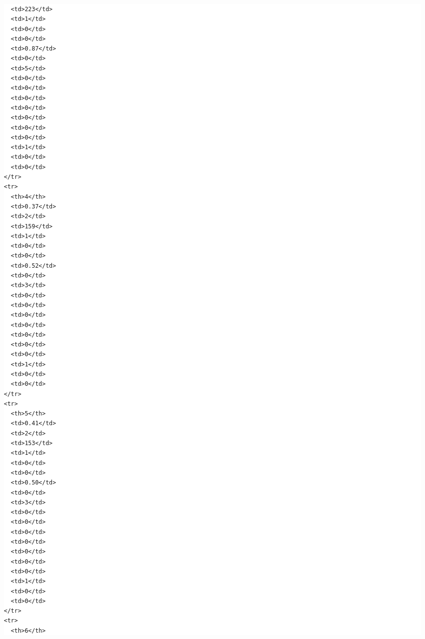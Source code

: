       <td>223</td>
      <td>1</td>
      <td>0</td>
      <td>0</td>
      <td>0.87</td>
      <td>0</td>
      <td>5</td>
      <td>0</td>
      <td>0</td>
      <td>0</td>
      <td>0</td>
      <td>0</td>
      <td>0</td>
      <td>0</td>
      <td>1</td>
      <td>0</td>
      <td>0</td>
    </tr>
    <tr>
      <th>4</th>
      <td>0.37</td>
      <td>2</td>
      <td>159</td>
      <td>1</td>
      <td>0</td>
      <td>0</td>
      <td>0.52</td>
      <td>0</td>
      <td>3</td>
      <td>0</td>
      <td>0</td>
      <td>0</td>
      <td>0</td>
      <td>0</td>
      <td>0</td>
      <td>0</td>
      <td>1</td>
      <td>0</td>
      <td>0</td>
    </tr>
    <tr>
      <th>5</th>
      <td>0.41</td>
      <td>2</td>
      <td>153</td>
      <td>1</td>
      <td>0</td>
      <td>0</td>
      <td>0.50</td>
      <td>0</td>
      <td>3</td>
      <td>0</td>
      <td>0</td>
      <td>0</td>
      <td>0</td>
      <td>0</td>
      <td>0</td>
      <td>0</td>
      <td>1</td>
      <td>0</td>
      <td>0</td>
    </tr>
    <tr>
      <th>6</th>